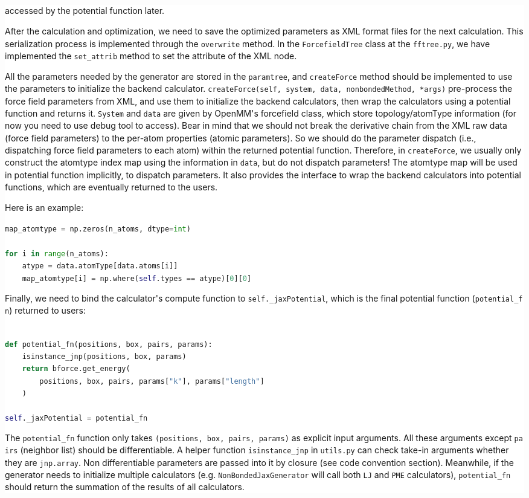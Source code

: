 accessed by the potential function later.

After the calculation and optimization, we need to save the optimized parameters as XML format files for the next calculation. This serialization process is implemented through the `overwrite` method. In the `ForcefieldTree` class at the `fftree.py`, we have implemented the `set_attrib` method to set the attribute of the XML node. 

All the parameters needed by the generator are stored in the `paramtree`, and `createForce` method should be implemented to use the parameters to initialize the backend calculator. 
`createForce(self, system, data, nonbondedMethod, *args)` pre-process the force field parameters from XML, and use them to initialize
the backend calculators, then wrap the calculators using a potential function and returns it. 
`System` and `data` are given by OpenMM's forcefield class, which store topology/atomType information (for now you need to use 
debug tool to access). Bear in mind that we should not break the derivative chain from the XML raw data (force field parameters) 
to the per-atom properties (atomic parameters). So we should do the parameter dispatch (i.e., dispatching force field parameters to 
each atom) within the returned potential function. Therefore, in `createForce`, we usually only construct the atomtype index map using 
the information in `data`, but do not dispatch parameters! The atomtype map will be used in potential function implicitly, to dispatch
parameters.
It also provides the interface to wrap the backend calculators into potential functions, which are eventually returned to the users. 

Here is an example:

```python
map_atomtype = np.zeros(n_atoms, dtype=int)

for i in range(n_atoms):
    atype = data.atomType[data.atoms[i]]
    map_atomtype[i] = np.where(self.types == atype)[0][0]
```

Finally, we need to bind the calculator's compute function to `self._jaxPotential`, which is the final potential function (`potential_fn`) 
returned to users:

```python
            
def potential_fn(positions, box, pairs, params):
    isinstance_jnp(positions, box, params)
    return bforce.get_energy(
        positions, box, pairs, params["k"], params["length"]
    )

self._jaxPotential = potential_fn
```

The `potential_fn` function only takes `(positions, box, pairs, params)` as explicit input arguments. All these arguments except
`pairs` (neighbor list) should be differentiable. A helper function `isinstance_jnp` in `utils.py` can check take-in arguments whether they are `jnp.array`. Non differentiable parameters are passed into it by closure (see code convention section). 
Meanwhile, if the generator needs to initialize multiple calculators (e.g. `NonBondedJaxGenerator` will call both `LJ` and `PME` calculators), 
`potential_fn` should return the summation of the results of all calculators. 
